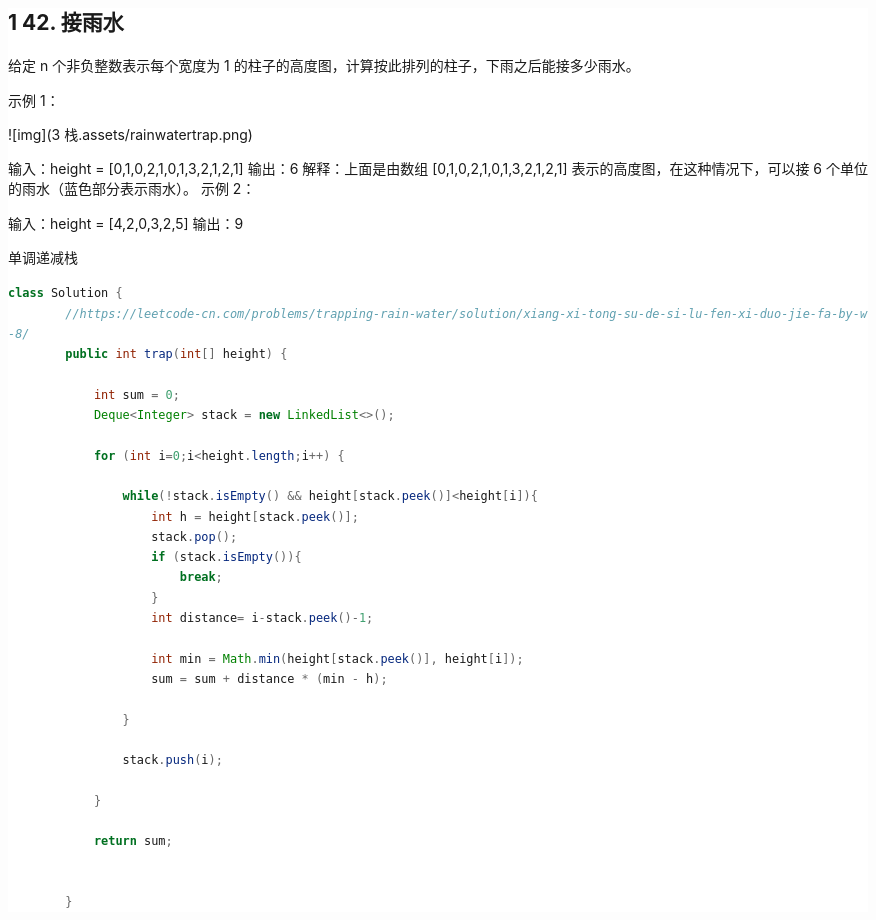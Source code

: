 


## 1 42. 接雨水 

给定 n 个非负整数表示每个宽度为 1 的柱子的高度图，计算按此排列的柱子，下雨之后能接多少雨水。

示例 1：

 ![img](3 栈.assets/rainwatertrap.png) 

输入：height = [0,1,0,2,1,0,1,3,2,1,2,1]
输出：6
解释：上面是由数组 [0,1,0,2,1,0,1,3,2,1,2,1] 表示的高度图，在这种情况下，可以接 6 个单位的雨水（蓝色部分表示雨水）。 
示例 2：

输入：height = [4,2,0,3,2,5]
输出：9

 单调递减栈 

```java
class Solution {
        //https://leetcode-cn.com/problems/trapping-rain-water/solution/xiang-xi-tong-su-de-si-lu-fen-xi-duo-jie-fa-by-w-8/
        public int trap(int[] height) {

            int sum = 0;
            Deque<Integer> stack = new LinkedList<>();

            for (int i=0;i<height.length;i++) {

                while(!stack.isEmpty() && height[stack.peek()]<height[i]){
                    int h = height[stack.peek()];
                    stack.pop();
                    if (stack.isEmpty()){
                        break;
                    }
                    int distance= i-stack.peek()-1;

                    int min = Math.min(height[stack.peek()], height[i]);
                    sum = sum + distance * (min - h);
                    
                }

                stack.push(i);

            }

            return sum;
        

        }
```
